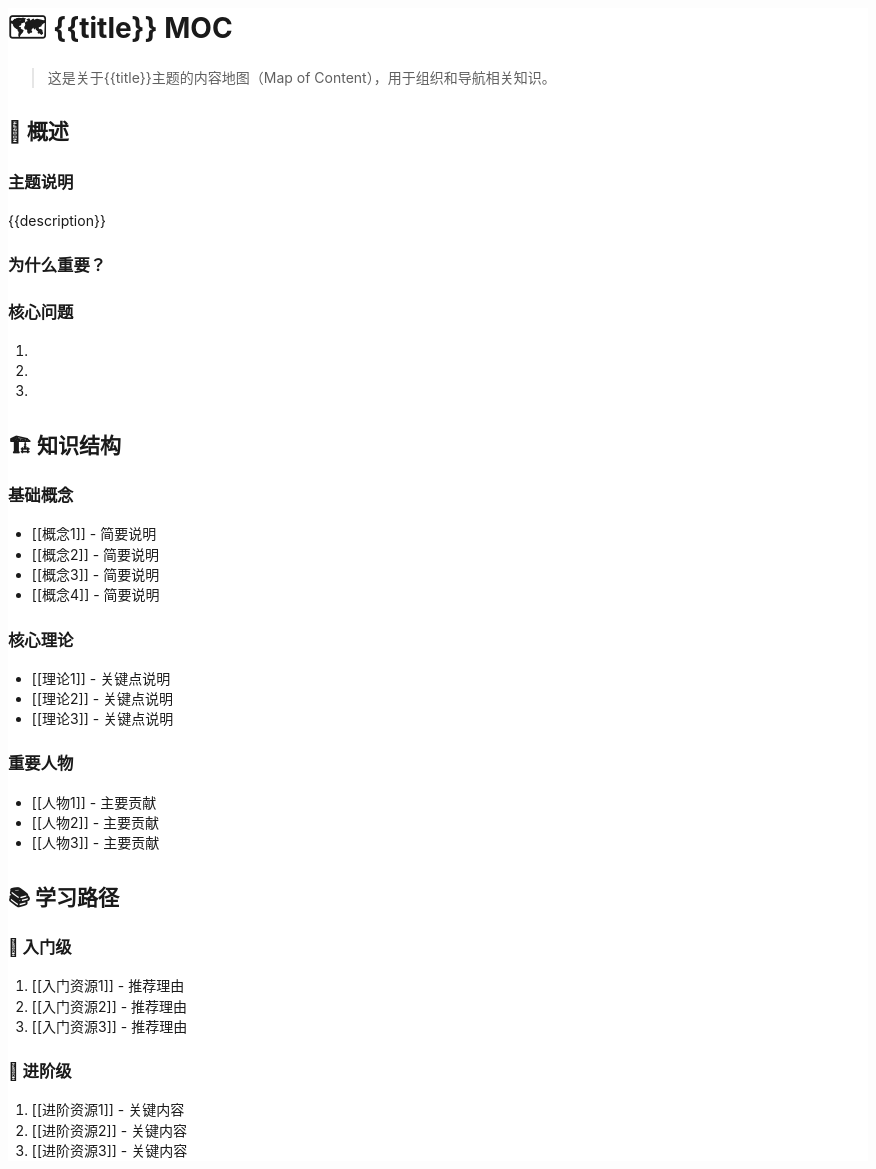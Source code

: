 # 🗺️ {{title}} MOC

> 这是关于{{title}}主题的内容地图（Map of Content），用于组织和导航相关知识。

## 📌 概述

### 主题说明
{{description}}

### 为什么重要？


### 核心问题
1. 
2. 
3. 

## 🏗️ 知识结构

### 基础概念
- [[概念1]] - 简要说明
- [[概念2]] - 简要说明
- [[概念3]] - 简要说明
- [[概念4]] - 简要说明

### 核心理论
- [[理论1]] - 关键点说明
- [[理论2]] - 关键点说明
- [[理论3]] - 关键点说明

### 重要人物
- [[人物1]] - 主要贡献
- [[人物2]] - 主要贡献
- [[人物3]] - 主要贡献

## 📚 学习路径

### 🌱 入门级
1. [[入门资源1]] - 推荐理由
2. [[入门资源2]] - 推荐理由
3. [[入门资源3]] - 推荐理由

### 🌿 进阶级
1. [[进阶资源1]] - 关键内容
2. [[进阶资源2]] - 关键内容
3. [[进阶资源3]] - 关键内容
